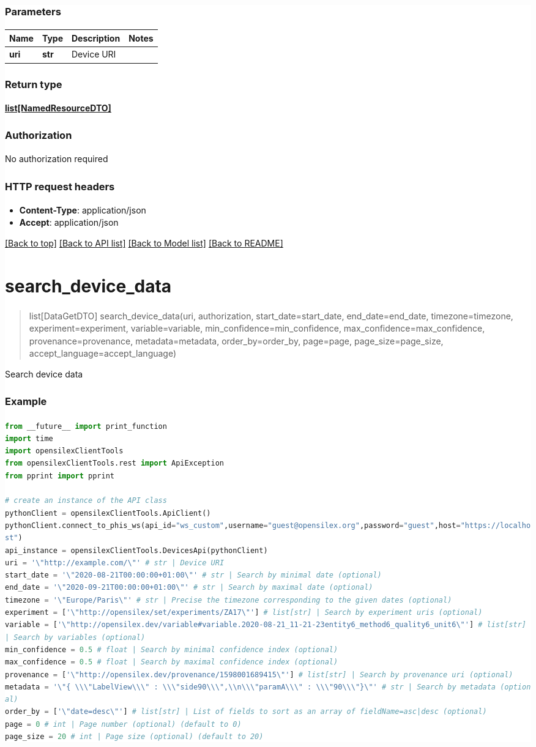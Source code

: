 ### Parameters

Name | Type | Description  | Notes
------------- | ------------- | ------------- | -------------
 **uri** | **str**| Device URI | 


### Return type

[**list[NamedResourceDTO]**](NamedResourceDTO.md)

### Authorization

No authorization required

### HTTP request headers

 - **Content-Type**: application/json
 - **Accept**: application/json

[[Back to top]](#) [[Back to API list]](../README.md#documentation-for-api-endpoints) [[Back to Model list]](../README.md#documentation-for-models) [[Back to README]](../README.md)

# **search_device_data**
> list[DataGetDTO] search_device_data(uri, authorization, start_date=start_date, end_date=end_date, timezone=timezone, experiment=experiment, variable=variable, min_confidence=min_confidence, max_confidence=max_confidence, provenance=provenance, metadata=metadata, order_by=order_by, page=page, page_size=page_size, accept_language=accept_language)

Search device data



### Example
```python
from __future__ import print_function
import time
import opensilexClientTools
from opensilexClientTools.rest import ApiException
from pprint import pprint

# create an instance of the API class
pythonClient = opensilexClientTools.ApiClient()
pythonClient.connect_to_phis_ws(api_id="ws_custom",username="guest@opensilex.org",password="guest",host="https://localhost")
api_instance = opensilexClientTools.DevicesApi(pythonClient)
uri = '\"http://example.com/\"' # str | Device URI
start_date = '\"2020-08-21T00:00:00+01:00\"' # str | Search by minimal date (optional)
end_date = '\"2020-09-21T00:00:00+01:00\"' # str | Search by maximal date (optional)
timezone = '\"Europe/Paris\"' # str | Precise the timezone corresponding to the given dates (optional)
experiment = ['\"http://opensilex/set/experiments/ZA17\"'] # list[str] | Search by experiment uris (optional)
variable = ['\"http://opensilex.dev/variable#variable.2020-08-21_11-21-23entity6_method6_quality6_unit6\"'] # list[str] | Search by variables (optional)
min_confidence = 0.5 # float | Search by minimal confidence index (optional)
max_confidence = 0.5 # float | Search by maximal confidence index (optional)
provenance = ['\"http://opensilex.dev/provenance/1598001689415\"'] # list[str] | Search by provenance uri (optional)
metadata = '\"{ \\\"LabelView\\\" : \\\"side90\\\",\\n\\\"paramA\\\" : \\\"90\\\"}\"' # str | Search by metadata (optional)
order_by = ['\"date=desc\"'] # list[str] | List of fields to sort as an array of fieldName=asc|desc (optional)
page = 0 # int | Page number (optional) (default to 0)
page_size = 20 # int | Page size (optional) (default to 20)
```
